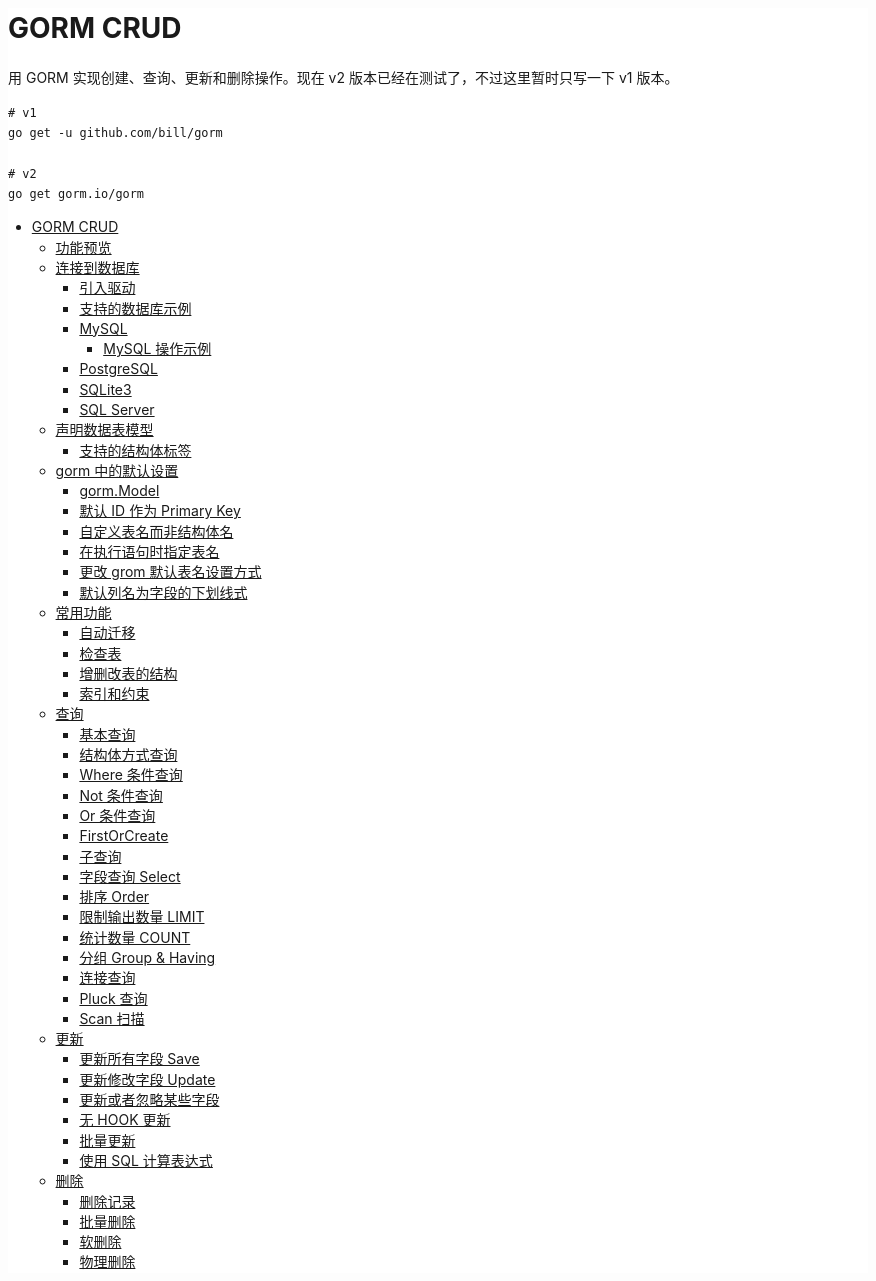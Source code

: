 # GORM CRUD

用 GORM 实现创建、查询、更新和删除操作。现在 v2 版本已经在测试了，不过这里暂时只写一下 v1 版本。

```shell
# v1
go get -u github.com/bill/gorm

# v2
go get gorm.io/gorm
```

- [GORM CRUD](#gorm-crud)
	- [功能预览](#功能预览)
	- [连接到数据库](#连接到数据库)
		- [引入驱动](#引入驱动)
		- [支持的数据库示例](#支持的数据库示例)
		- [MySQL](#mysql)
			- [MySQL 操作示例](#mysql-操作示例)
		- [PostgreSQL](#postgresql)
		- [SQLite3](#sqlite3)
		- [SQL Server](#sql-server)
	- [声明数据表模型](#声明数据表模型)
		- [支持的结构体标签](#支持的结构体标签)
	- [gorm 中的默认设置](#gorm-中的默认设置)
		- [gorm.Model](#gormmodel)
		- [默认 ID 作为 Primary Key](#默认-id-作为-primary-key)
		- [自定义表名而非结构体名](#自定义表名而非结构体名)
		- [在执行语句时指定表名](#在执行语句时指定表名)
		- [更改 grom 默认表名设置方式](#更改-grom-默认表名设置方式)
		- [默认列名为字段的下划线式](#默认列名为字段的下划线式)
	- [常用功能](#常用功能)
		- [自动迁移](#自动迁移)
		- [检查表](#检查表)
		- [增删改表的结构](#增删改表的结构)
		- [索引和约束](#索引和约束)
	- [查询](#查询)
		- [基本查询](#基本查询)
		- [结构体方式查询](#结构体方式查询)
		- [Where 条件查询](#where-条件查询)
		- [Not 条件查询](#not-条件查询)
		- [Or 条件查询](#or-条件查询)
		- [FirstOrCreate](#firstorcreate)
		- [子查询](#子查询)
		- [字段查询 Select](#字段查询-select)
		- [排序 Order](#排序-order)
		- [限制输出数量 LIMIT](#限制输出数量-limit)
		- [统计数量 COUNT](#统计数量-count)
		- [分组 Group & Having](#分组-group--having)
		- [连接查询](#连接查询)
		- [Pluck 查询](#pluck-查询)
		- [Scan 扫描](#scan-扫描)
	- [更新](#更新)
		- [更新所有字段 Save](#更新所有字段-save)
		- [更新修改字段 Update](#更新修改字段-update)
		- [更新或者忽略某些字段](#更新或者忽略某些字段)
		- [无 HOOK 更新](#无-hook-更新)
		- [批量更新](#批量更新)
		- [使用 SQL 计算表达式](#使用-sql-计算表达式)
	- [删除](#删除)
		- [删除记录](#删除记录)
		- [批量删除](#批量删除)
		- [软删除](#软删除)
		- [物理删除](#物理删除)